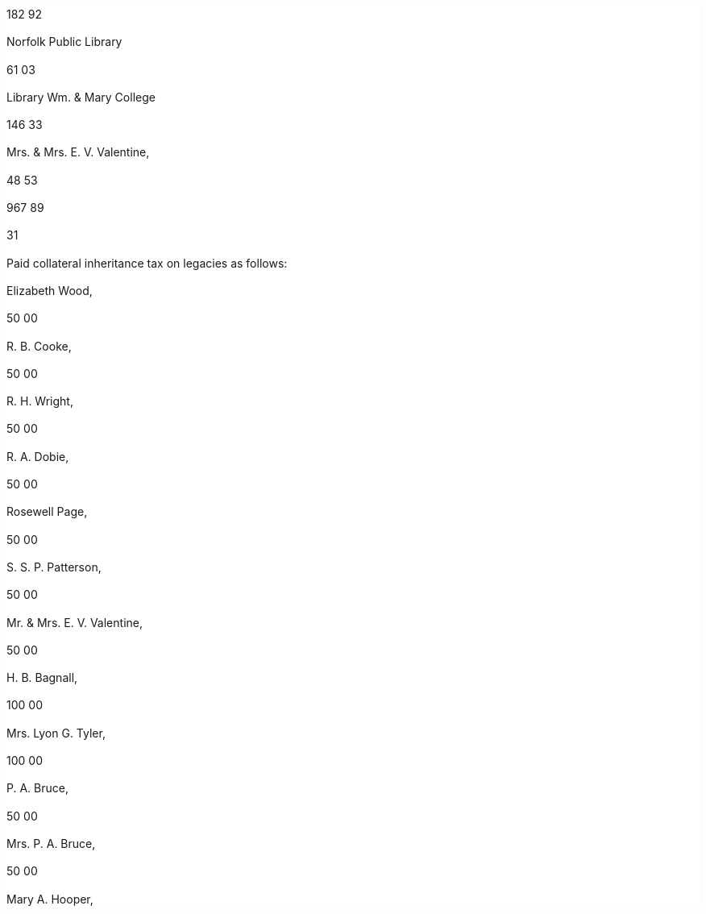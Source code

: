 182 92

Norfolk Public Library

61 03

Library Wm. & Mary College

146 33

Mrs. & Mrs. E. V. Valentine,

48 53

967 89

31

Paid collateral inheritance tax on legacies as follows:

Elizabeth Wood,

50 00

R. B. Cooke,

50 00

R. H. Wright,

50 00

R. A. Dobie,

50 00

Rosewell Page,

50 00

S. S. P. Patterson,

50 00

Mr. & Mrs. E. V. Valentine,

50 00

H. B. Bagnall,

100 00

Mrs. Lyon G. Tyler,

100 00

P. A. Bruce,

50 00

Mrs. P. A. Bruce,

50 00

Mary A. Hooper,
